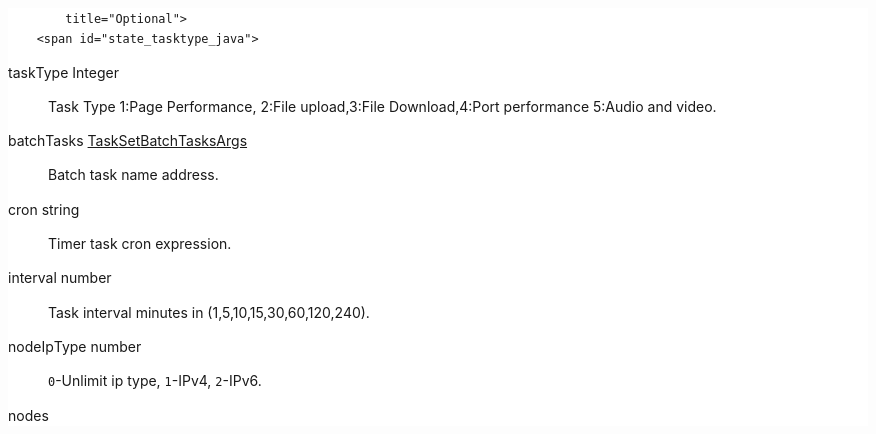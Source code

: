             title="Optional">
        <span id="state_tasktype_java">
<a data-swiftype-name="resource-property" data-swiftype-type="text" href="#state_tasktype_java" style="color: inherit; text-decoration: inherit;">task<wbr>Type</a>
</span>
        <span class="property-indicator"></span>
        <span class="property-type">Integer</span>
    </dt>
    <dd><p>Task Type 1:Page Performance, 2:File upload,3:File Download,4:Port performance 5:Audio and video.</p>
</dd></dl>
</pulumi-choosable>
</div>

<div>
<pulumi-choosable type="language" values="javascript,typescript">
<dl class="resources-properties"><dt class="property-optional"
            title="Optional">
        <span id="state_batchtasks_nodejs">
<a data-swiftype-name="resource-property" data-swiftype-type="text" href="#state_batchtasks_nodejs" style="color: inherit; text-decoration: inherit;">batch<wbr>Tasks</a>
</span>
        <span class="property-indicator"></span>
        <span class="property-type"><a href="#tasksetbatchtasks">Task<wbr>Set<wbr>Batch<wbr>Tasks<wbr>Args</a></span>
    </dt>
    <dd><p>Batch task name address.</p>
</dd><dt class="property-optional"
            title="Optional">
        <span id="state_cron_nodejs">
<a data-swiftype-name="resource-property" data-swiftype-type="text" href="#state_cron_nodejs" style="color: inherit; text-decoration: inherit;">cron</a>
</span>
        <span class="property-indicator"></span>
        <span class="property-type">string</span>
    </dt>
    <dd><p>Timer task cron expression.</p>
</dd><dt class="property-optional"
            title="Optional">
        <span id="state_interval_nodejs">
<a data-swiftype-name="resource-property" data-swiftype-type="text" href="#state_interval_nodejs" style="color: inherit; text-decoration: inherit;">interval</a>
</span>
        <span class="property-indicator"></span>
        <span class="property-type">number</span>
    </dt>
    <dd><p>Task interval minutes in (1,5,10,15,30,60,120,240).</p>
</dd><dt class="property-optional"
            title="Optional">
        <span id="state_nodeiptype_nodejs">
<a data-swiftype-name="resource-property" data-swiftype-type="text" href="#state_nodeiptype_nodejs" style="color: inherit; text-decoration: inherit;">node<wbr>Ip<wbr>Type</a>
</span>
        <span class="property-indicator"></span>
        <span class="property-type">number</span>
    </dt>
    <dd><p><code>0</code>-Unlimit ip type, <code>1</code>-IPv4, <code>2</code>-IPv6.</p>
</dd><dt class="property-optional"
            title="Optional">
        <span id="state_nodes_nodejs">
<a data-swiftype-name="resource-property" data-swiftype-type="text" href="#state_nodes_nodejs" style="color: inherit; text-decoration: inherit;">nodes</a>
</span>
        <span class="property-indicator"></span>